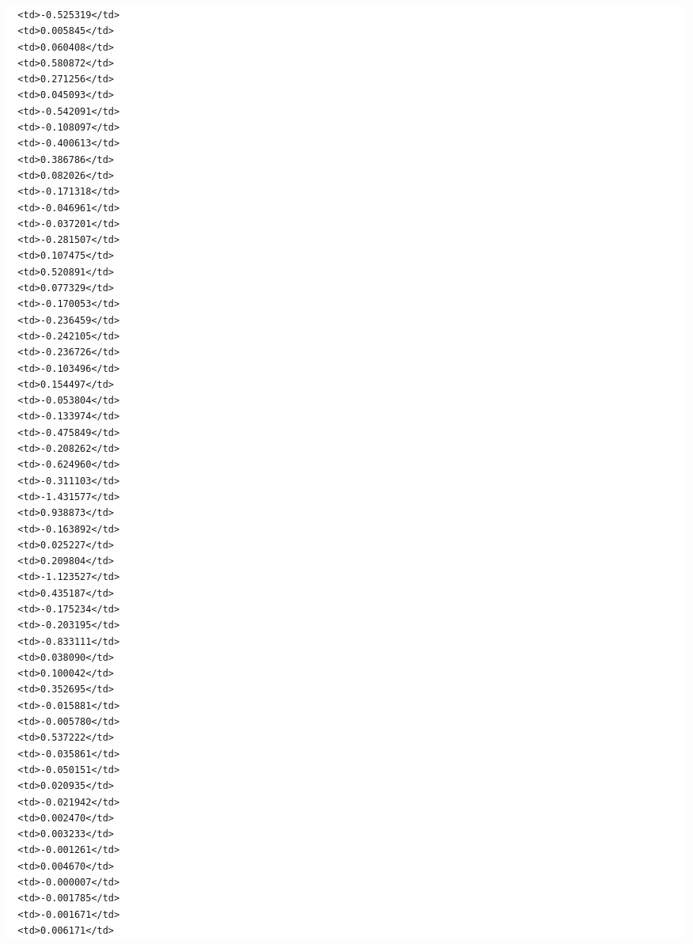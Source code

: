       <td>-0.525319</td>
      <td>0.005845</td>
      <td>0.060408</td>
      <td>0.580872</td>
      <td>0.271256</td>
      <td>0.045093</td>
      <td>-0.542091</td>
      <td>-0.108097</td>
      <td>-0.400613</td>
      <td>0.386786</td>
      <td>0.082026</td>
      <td>-0.171318</td>
      <td>-0.046961</td>
      <td>-0.037201</td>
      <td>-0.281507</td>
      <td>0.107475</td>
      <td>0.520891</td>
      <td>0.077329</td>
      <td>-0.170053</td>
      <td>-0.236459</td>
      <td>-0.242105</td>
      <td>-0.236726</td>
      <td>-0.103496</td>
      <td>0.154497</td>
      <td>-0.053804</td>
      <td>-0.133974</td>
      <td>-0.475849</td>
      <td>-0.208262</td>
      <td>-0.624960</td>
      <td>-0.311103</td>
      <td>-1.431577</td>
      <td>0.938873</td>
      <td>-0.163892</td>
      <td>0.025227</td>
      <td>0.209804</td>
      <td>-1.123527</td>
      <td>0.435187</td>
      <td>-0.175234</td>
      <td>-0.203195</td>
      <td>-0.833111</td>
      <td>0.038090</td>
      <td>0.100042</td>
      <td>0.352695</td>
      <td>-0.015881</td>
      <td>-0.005780</td>
      <td>0.537222</td>
      <td>-0.035861</td>
      <td>-0.050151</td>
      <td>0.020935</td>
      <td>-0.021942</td>
      <td>0.002470</td>
      <td>0.003233</td>
      <td>-0.001261</td>
      <td>0.004670</td>
      <td>-0.000007</td>
      <td>-0.001785</td>
      <td>-0.001671</td>
      <td>0.006171</td>
